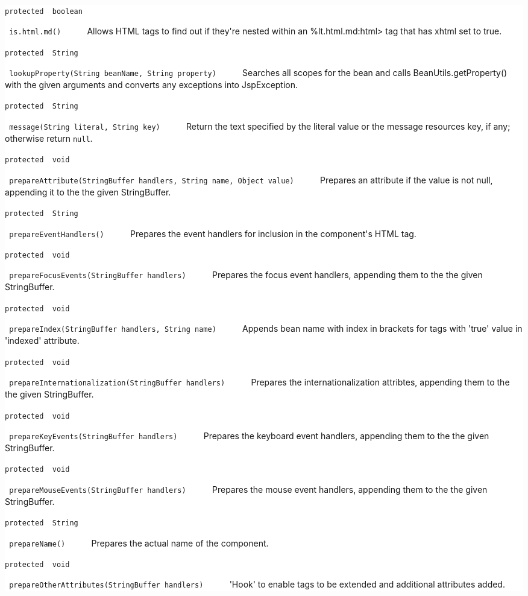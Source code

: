 `protected  boolean`

` is.html.md()`
           Allows HTML tags to find out if they're nested within an %lt.html.md:html\> tag that has xhtml set to true.

`protected  String`

` lookupProperty(String beanName, String property)`
           Searches all scopes for the bean and calls BeanUtils.getProperty() with the given arguments and converts any exceptions into JspException.

`protected  String`

` message(String literal, String key)`
           Return the text specified by the literal value or the message resources key, if any; otherwise return `null`.

`protected  void`

` prepareAttribute(StringBuffer handlers, String name, Object value)`
           Prepares an attribute if the value is not null, appending it to the the given StringBuffer.

`protected  String`

` prepareEventHandlers()`
           Prepares the event handlers for inclusion in the component's HTML tag.

`protected  void`

` prepareFocusEvents(StringBuffer handlers)`
           Prepares the focus event handlers, appending them to the the given StringBuffer.

`protected  void`

` prepareIndex(StringBuffer handlers, String name)`
           Appends bean name with index in brackets for tags with 'true' value in 'indexed' attribute.

`protected  void`

` prepareInternationalization(StringBuffer handlers)`
           Prepares the internationalization attribtes, appending them to the the given StringBuffer.

`protected  void`

` prepareKeyEvents(StringBuffer handlers)`
           Prepares the keyboard event handlers, appending them to the the given StringBuffer.

`protected  void`

` prepareMouseEvents(StringBuffer handlers)`
           Prepares the mouse event handlers, appending them to the the given StringBuffer.

`protected  String`

` prepareName()`
           Prepares the actual name of the component.

`protected  void`

` prepareOtherAttributes(StringBuffer handlers)`
           'Hook' to enable tags to be extended and additional attributes added.
